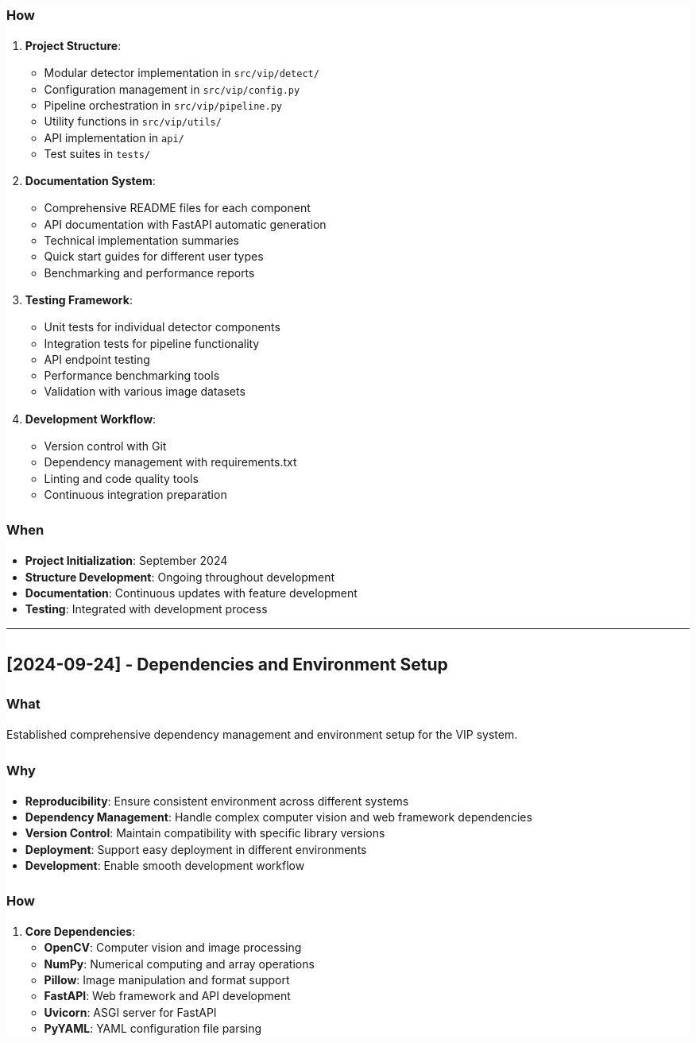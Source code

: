 ### How
1. **Project Structure**:
   - Modular detector implementation in `src/vip/detect/`
   - Configuration management in `src/vip/config.py`
   - Pipeline orchestration in `src/vip/pipeline.py`
   - Utility functions in `src/vip/utils/`
   - API implementation in `api/`
   - Test suites in `tests/`

2. **Documentation System**:
   - Comprehensive README files for each component
   - API documentation with FastAPI automatic generation
   - Technical implementation summaries
   - Quick start guides for different user types
   - Benchmarking and performance reports

3. **Testing Framework**:
   - Unit tests for individual detector components
   - Integration tests for pipeline functionality
   - API endpoint testing
   - Performance benchmarking tools
   - Validation with various image datasets

4. **Development Workflow**:
   - Version control with Git
   - Dependency management with requirements.txt
   - Linting and code quality tools
   - Continuous integration preparation

### When
- **Project Initialization**: September 2024
- **Structure Development**: Ongoing throughout development
- **Documentation**: Continuous updates with feature development
- **Testing**: Integrated with development process

---

## [2024-09-24] - Dependencies and Environment Setup

### What
Established comprehensive dependency management and environment setup for the VIP system.

### Why
- **Reproducibility**: Ensure consistent environment across different systems
- **Dependency Management**: Handle complex computer vision and web framework dependencies
- **Version Control**: Maintain compatibility with specific library versions
- **Deployment**: Support easy deployment in different environments
- **Development**: Enable smooth development workflow

### How
1. **Core Dependencies**:
   - **OpenCV**: Computer vision and image processing
   - **NumPy**: Numerical computing and array operations
   - **Pillow**: Image manipulation and format support
   - **FastAPI**: Web framework and API development
   - **Uvicorn**: ASGI server for FastAPI
   - **PyYAML**: YAML configuration file parsing
